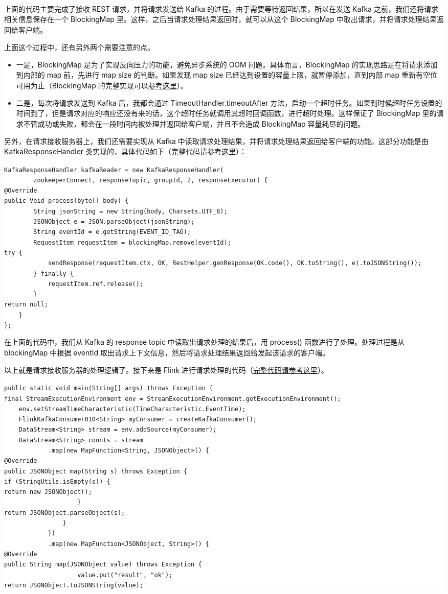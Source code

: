 上面的代码主要完成了接收 REST 请求，并将请求发送给 Kafka 的过程。由于需要等待返回结果，所以在发送 Kafka 之前，我们还将请求相关信息保存在一个 BlockingMap 里。这样，之后当请求处理结果返回时，就可以从这个 BlockingMap 中取出请求，并将请求处理结果返回给客户端。

上面这个过程中，还有另外两个需要注意的点。

-   一是，BlockingMap 是为了实现反向压力的功能，避免异步系统的 OOM 问题。具体而言，BlockingMap 的实现思路是在将请求添加到内部的 map 前，先进行 map size 的判断。如果发现 map size 已经达到设置的容量上限，就暂停添加，直到内部 map 重新有空位可用为止（BlockingMap 的完整实现可以[参考这里](https://github.com/alain898/realtime_stream_computing_course/blob/main/course_bonus01/src/main/java/com/alain898/course/realtimestreaming/common/concurrency/BlockingMap.java?fileGuid=xxQTRXtVcqtHK6j8)）。
    
-   二是，每次将请求发送到 Kafka 后，我都会通过 TimeoutHandler.timeoutAfter 方法，启动一个超时任务。如果到时候超时任务设置的时间到了，但是请求对应的响应还没有来的话，这个超时任务就调用其超时回调函数，进行超时处理。这样保证了 BlockingMap 里的请求不管成功或失败，都会在一段时间内被处理并返回给客户端，并且不会造成 BlockingMap 容量耗尽的问题。
    

另外，在请求接收服务器上，我们还需要实现从 Kafka 中读取请求处理结果，并将请求处理结果返回给客户端的功能。这部分功能是由 KafkaResponseHandler 类实现的，具体代码如下（[完整代码请参考这里](https://github.com/alain898/realtime_stream_computing_course/blob/main/course_bonus01/src/main/java/com/alain898/course/realtimestreaming/course_bonus01/netty/KafkaResponseHandler.java?fileGuid=xxQTRXtVcqtHK6j8)）：

```
KafkaResponseHandler kafkaReader = new KafkaResponseHandler(
        zookeeperConnect, responseTopic, groupId, 2, responseExecutor) {
@Override
public Void process(byte[] body) {
        String jsonString = new String(body, Charsets.UTF_8);
        JSONObject e = JSON.parseObject(jsonString);
        String eventId = e.getString(EVENT_ID_TAG);
        RequestItem requestItem = blockingMap.remove(eventId);
try {
            sendResponse(requestItem.ctx, OK, RestHelper.genResponse(OK.code(), OK.toString(), e).toJSONString());
        } finally {
            requestItem.ref.release();
        }
return null;
    }
};
```

在上面的代码中，我们从 Kafka 的 response topic 中读取出请求处理的结果后，用 process() 函数进行了处理。处理过程是从 blockingMap 中根据 eventId 取出请求上下文信息，然后将请求处理结果返回给发起该请求的客户端。

以上就是请求接收服务器的处理逻辑了。接下来是 Flink 进行请求处理的代码（[完整代码请参考这里](https://github.com/alain898/realtime_stream_computing_course/blob/main/course_bonus01/src/main/java/com/alain898/course/realtimestreaming/course_bonus01/flink/FlinkService.java?fileGuid=xxQTRXtVcqtHK6j8)）。

```
public static void main(String[] args) throws Exception {
final StreamExecutionEnvironment env = StreamExecutionEnvironment.getExecutionEnvironment();
    env.setStreamTimeCharacteristic(TimeCharacteristic.EventTime);
    FlinkKafkaConsumer010<String> myConsumer = createKafkaConsumer();
    DataStream<String> stream = env.addSource(myConsumer);
    DataStream<String> counts = stream
            .map(new MapFunction<String, JSONObject>() {
@Override
public JSONObject map(String s) throws Exception {
if (StringUtils.isEmpty(s)) {
return new JSONObject();
                    }
return JSONObject.parseObject(s);
                }
            })
            .map(new MapFunction<JSONObject, String>() {
@Override
public String map(JSONObject value) throws Exception {
                    value.put("result", "ok");
return JSONObject.toJSONString(value);
```